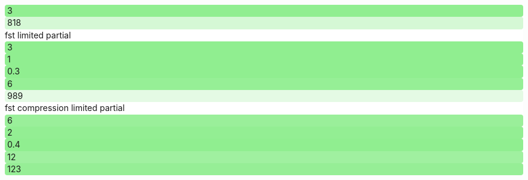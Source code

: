 <td style="text-align:center;width: 3.25cm; ">
<span
style="display: block; padding: 0 4px; border-radius: 4px; background-color: #91ee91">3</span>
</td>
<td style="text-align:center;width: 3.25cm; ">
<span
style="display: block; padding: 0 4px; border-radius: 4px; background-color: #d5f8d5">818</span>
</td>
</tr>
<tr>
<td style="text-align:center;">
fst
</td>
<td style="text-align:center;">
limited partial
</td>
<td style="text-align:center;width: 3.25cm; ">
<span
style="display: block; padding: 0 4px; border-radius: 4px; background-color: #90ee90">3</span>
</td>
<td style="text-align:center;width: 3.25cm; ">
<span
style="display: block; padding: 0 4px; border-radius: 4px; background-color: #90ee90">1</span>
</td>
<td style="text-align:center;width: 3.25cm; ">
<span
style="display: block; padding: 0 4px; border-radius: 4px; background-color: #90ee90">0.3</span>
</td>
<td style="text-align:center;width: 3.25cm; ">
<span
style="display: block; padding: 0 4px; border-radius: 4px; background-color: #96ef96">6</span>
</td>
<td style="text-align:center;width: 3.25cm; ">
<span
style="display: block; padding: 0 4px; border-radius: 4px; background-color: #e4fae4">989</span>
</td>
</tr>
<tr>
<td style="text-align:center;">
fst compression
</td>
<td style="text-align:center;">
limited partial
</td>
<td style="text-align:center;width: 3.25cm; ">
<span
style="display: block; padding: 0 4px; border-radius: 4px; background-color: #9aef9a">6</span>
</td>
<td style="text-align:center;width: 3.25cm; ">
<span
style="display: block; padding: 0 4px; border-radius: 4px; background-color: #93ee93">2</span>
</td>
<td style="text-align:center;width: 3.25cm; ">
<span
style="display: block; padding: 0 4px; border-radius: 4px; background-color: #90ee90">0.4</span>
</td>
<td style="text-align:center;width: 3.25cm; ">
<span
style="display: block; padding: 0 4px; border-radius: 4px; background-color: #a0f0a0">12</span>
</td>
<td style="text-align:center;width: 3.25cm; ">
<span
style="display: block; padding: 0 4px; border-radius: 4px; background-color: #96ee96">123</span>
</td>